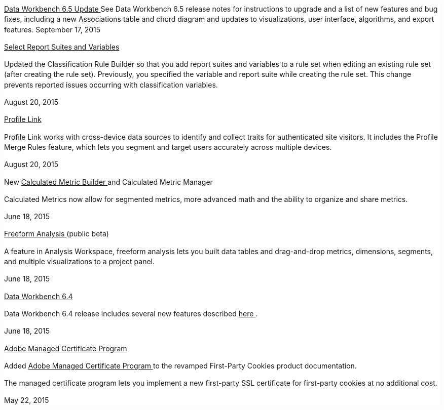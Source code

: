   </tr> 
  <tr> 
   <td colname="col1"> <a href="https://marketing.adobe.com/resources/help/en_US/insight/whatsnew/?f=c_6_5_" format="https" scope="external"> Data Workbench 6.5 Update </a> </td> 
   <td colname="col2"> See Data Workbench 6.5 release notes for instructions to upgrade and a list of new features and bug fixes, including a new Associations table and chord diagram and updates to visualizations, user interface, algorithms, and export features. </td> 
   <td colname="col3"> September 17, 2015 </td> 
  </tr> 
  <tr> 
   <td colname="col1"> <p> <a href="https://marketing.adobe.com/resources/help/en_US/reference/?f=classification_rule_definitions" format="https" scope="external"> Select Report Suites and Variables </a> </p> </td> 
   <td colname="col2"> <p>Updated the Classification Rule Builder so that you add report suites and variables to a rule set when editing an existing rule set (after creating the rule set). Previously, you specified the variable and report suite while creating the rule set. This change prevents reported issues occurring with classification variables. </p> </td> 
   <td colname="col3"> <p>August 20, 2015 </p> </td> 
  </tr> 
  <tr> 
   <td colname="col1"> <p> <a href="https://marketing.adobe.com/resources/help/en_US/aam/?f=profile-link-intro.html" format="https" scope="external"> Profile Link </a> </p> </td> 
   <td colname="col2"> <p>Profile Link works with cross-device data sources to identify and collect traits for authenticated site visitors. It includes the Profile Merge Rules feature, which lets you segment and target users accurately across multiple devices. </p> </td> 
   <td colname="col3"> <p>August 20, 2015 </p> </td> 
  </tr> 
  <tr> 
   <td colname="col1"> New <a href="https://marketing-beta.adobe.com/resources/help/analytics/calcmetrics/" format="https" scope="external"> Calculated Metric Builder </a> and Calculated Metric Manager </td> 
   <td colname="col2"> <p>Calculated Metrics now allow for segmented metrics, more advanced math and the ability to organize and share metrics. </p> </td> 
   <td colname="col3"> <p>June 18, 2015 </p> </td> 
  </tr> 
  <tr> 
   <td colname="col1"> <p> <a href="https://marketing.adobe.com/resources/help/en_US/analytics/freeform/index.html" format="https" scope="external"> Freeform Analysis </a> (public beta) </p> </td> 
   <td colname="col2"> <p>A feature in Analysis Workspace, freeform analysis lets you built data tables and drag-and-drop metrics, dimensions, segments, and multiple visualizations to a project panel. </p> </td> 
   <td colname="col3"> <p>June 18, 2015 </p> </td> 
  </tr> 
  <tr> 
   <td colname="col1"> <a href="https://marketing.adobe.com/resources/help/en_US/insight/whatsnew/" format="https" scope="external"> Data Workbench 6.4 </a> </td> 
   <td colname="col2"> <p>Data Workbench 6.4 release includes several new features described <a href="../../c_legacy_releases/2015/06182015.md#features_analytics_premium" format="dita" scope="local"> here </a>. </p> </td> 
   <td colname="col3"> <p>June 18, 2015 </p> </td> 
  </tr> 
  <tr> 
   <td colname="col1"> <p> <a href="https://marketing.adobe.com/resources/help/en_US/whitepapers/first_party_cookies/?f=adobe_managed_cert_pgm" format="https" scope="external"> Adobe Managed Certificate Program </a> </p> </td> 
   <td colname="col2"> <p>Added <a href="https://marketing.adobe.com/resources/help/en_US/whitepapers/first_party_cookies/?f=adobe_managed_cert_pgm" format="https" scope="external"> Adobe Managed Certificate Program </a> to the revamped <span class="term"> First-Party Cookies </span> product documentation. </p> <p>The managed certificate program lets you implement a new first-party SSL certificate for first-party cookies at no additional cost. </p> </td> 
   <td colname="col3"> <p>May 22, 2015 </p> </td> 
  </tr> 
  <tr> 